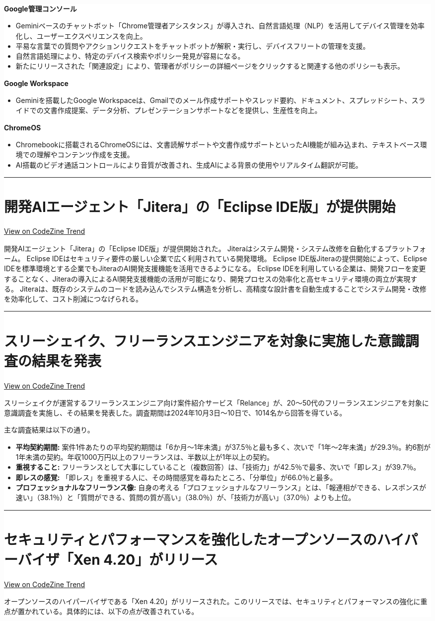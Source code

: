 **Google管理コンソール**
*   Geminiベースのチャットボット「Chrome管理者アシスタンス」が導入され、自然言語処理（NLP）を活用してデバイス管理を効率化し、ユーザーエクスペリエンスを向上。
*   平易な言葉での質問やアクションリクエストをチャットボットが解釈・実行し、デバイスフリートの管理を支援。
*   自然言語処理により、特定のデバイス検索やポリシー発見が容易になる。
*   新たにリリースされた「関連設定」により、管理者がポリシーの詳細ページをクリックすると関連する他のポリシーも表示。

**Google Workspace**
*   Geminiを搭載したGoogle Workspaceは、Gmailでのメール作成サポートやスレッド要約、ドキュメント、スプレッドシート、スライドでの文書作成提案、データ分析、プレゼンテーションサポートなどを提供し、生産性を向上。

**ChromeOS**
*   Chromebookに搭載されるChromeOSには、文書読解サポートや文書作成サポートといったAI機能が組み込まれ、テキストベース環境での理解やコンテンツ作成を支援。
*   AI搭載のビデオ通話コントロールにより音質が改善され、生成AIによる背景の使用やリアルタイム翻訳が可能。

---

# 開発AIエージェント「Jitera」の「Eclipse IDE版」が提供開始

[View on CodeZine Trend](http://codezine.jp/article/detail/21153)

開発AIエージェント「Jitera」の「Eclipse IDE版」が提供開始された。
Jiteraはシステム開発・システム改修を自動化するプラットフォーム。
Eclipse IDEはセキュリティ要件の厳しい企業で広く利用されている開発環境。
Eclipse IDE版Jiteraの提供開始によって、Eclipse IDEを標準環境とする企業でもJiteraのAI開発支援機能を活用できるようになる。
Eclipse IDEを利用している企業は、開発フローを変更することなく、Jiteraの導入によるAI開発支援機能の活用が可能になり、開発プロセスの効率化と高セキュリティ環境の両立が実現する。
Jiteraは、既存のシステムのコードを読み込んでシステム構造を分析し、高精度な設計書を自動生成することでシステム開発・改修を効率化して、コスト削減につなげられる。

---

# スリーシェイク、フリーランスエンジニアを対象に実施した意識調査の結果を発表

[View on CodeZine Trend](http://codezine.jp/article/detail/21154)

スリーシェイクが運営するフリーランスエンジニア向け案件紹介サービス「Relance」が、20～50代のフリーランスエンジニアを対象に意識調査を実施し、その結果を発表した。調査期間は2024年10月3日～10日で、1014名から回答を得ている。

主な調査結果は以下の通り。

*   **平均契約期間:** 案件1件あたりの平均契約期間は「6か月～1年未満」が37.5％と最も多く、次いで「1年～2年未満」が29.3％。約6割が1年未満の契約。年収1000万円以上のフリーランスは、半数以上が1年以上の契約。
*   **重視すること:** フリーランスとして大事にしていること（複数回答）は、「技術力」が42.5％で最多、次いで「即レス」が39.7％。
*   **即レスの感覚:** 「即レス」を重視する人に、その時間感覚を尋ねたところ、「分単位」が66.0％と最多。
*   **プロフェッショナルなフリーランス像:** 自身の考える「プロフェッショナルなフリーランス」とは、「報連相ができる、レスポンスが速い」（38.1％）と「質問ができる、質問の質が高い」（38.0％）が、「技術力が高い」（37.0％）よりも上位。

---

# セキュリティとパフォーマンスを強化したオープンソースのハイパーバイザ「Xen 4.20」がリリース

[View on CodeZine Trend](http://codezine.jp/article/detail/21155)

オープンソースのハイパーバイザである「Xen 4.20」がリリースされた。このリリースでは、セキュリティとパフォーマンスの強化に重点が置かれている。具体的には、以下の点が改善されている。
